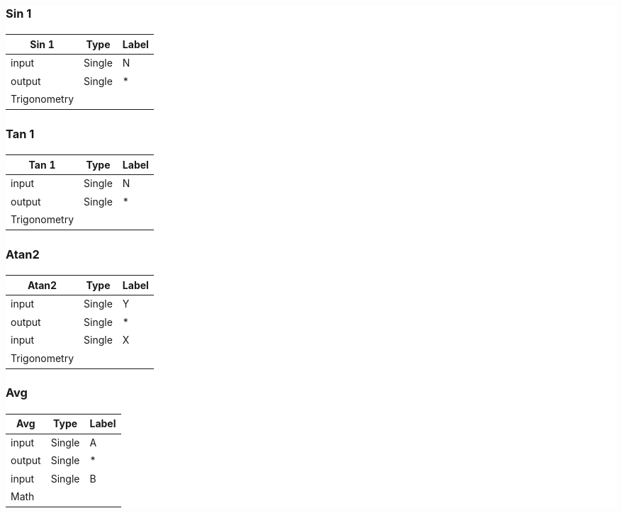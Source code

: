 



### Sin 1




| Sin 1 | Type | Label |
| --- | ---- | ----- |
| input | Single | N |
| output | Single | * |
| Trigonometry |  |  |





### Tan 1




| Tan 1 | Type | Label |
| --- | ---- | ----- |
| input | Single | N |
| output | Single | * |
| Trigonometry |  |  |





### Atan2




| Atan2 | Type | Label |
| --- | ---- | ----- |
| input | Single | Y |
| output | Single | * |
| input | Single | X |
| Trigonometry |  |  |





### Avg




| Avg | Type | Label |
| --- | ---- | ----- |
| input | Single | A |
| output | Single | * |
| input | Single | B |
| Math |  |  |
